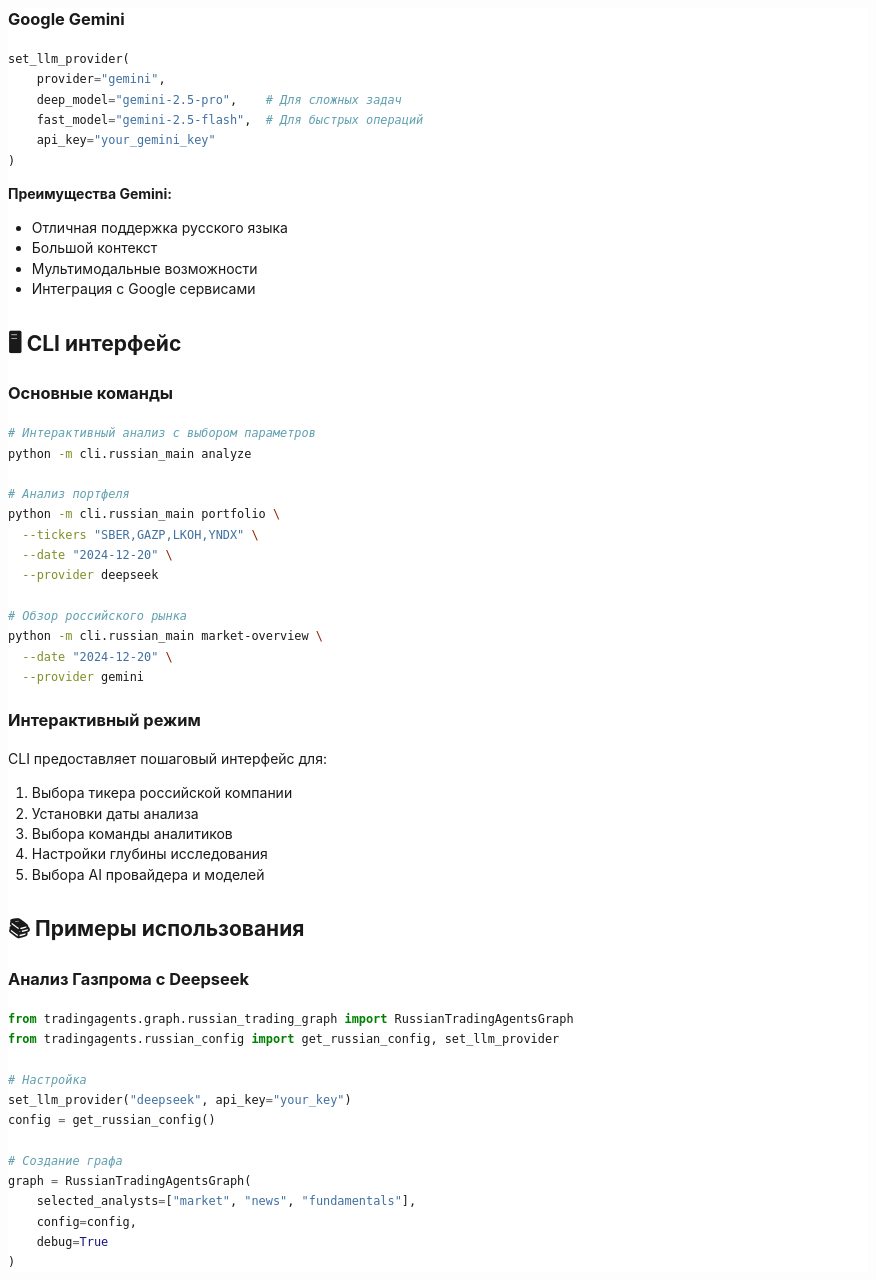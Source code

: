 ### Google Gemini

```python
set_llm_provider(
    provider="gemini",
    deep_model="gemini-2.5-pro",    # Для сложных задач
    fast_model="gemini-2.5-flash",  # Для быстрых операций
    api_key="your_gemini_key"
)
```

**Преимущества Gemini:**
- Отличная поддержка русского языка
- Большой контекст
- Мультимодальные возможности
- Интеграция с Google сервисами

## 🖥️ CLI интерфейс

### Основные команды

```bash
# Интерактивный анализ с выбором параметров
python -m cli.russian_main analyze

# Анализ портфеля
python -m cli.russian_main portfolio \
  --tickers "SBER,GAZP,LKOH,YNDX" \
  --date "2024-12-20" \
  --provider deepseek

# Обзор российского рынка
python -m cli.russian_main market-overview \
  --date "2024-12-20" \
  --provider gemini
```

### Интерактивный режим

CLI предоставляет пошаговый интерфейс для:
1. Выбора тикера российской компании
2. Установки даты анализа
3. Выбора команды аналитиков
4. Настройки глубины исследования
5. Выбора AI провайдера и моделей

## 📚 Примеры использования

### Анализ Газпрома с Deepseek

```python
from tradingagents.graph.russian_trading_graph import RussianTradingAgentsGraph
from tradingagents.russian_config import get_russian_config, set_llm_provider

# Настройка
set_llm_provider("deepseek", api_key="your_key")
config = get_russian_config()

# Создание графа
graph = RussianTradingAgentsGraph(
    selected_analysts=["market", "news", "fundamentals"],
    config=config,
    debug=True
)
```